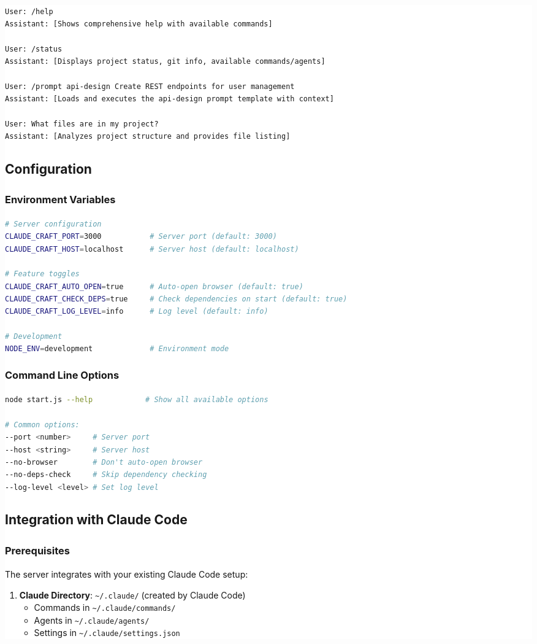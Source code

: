 ```
User: /help
Assistant: [Shows comprehensive help with available commands]

User: /status  
Assistant: [Displays project status, git info, available commands/agents]

User: /prompt api-design Create REST endpoints for user management
Assistant: [Loads and executes the api-design prompt template with context]

User: What files are in my project?
Assistant: [Analyzes project structure and provides file listing]
```

## Configuration

### Environment Variables

```bash
# Server configuration
CLAUDE_CRAFT_PORT=3000           # Server port (default: 3000)
CLAUDE_CRAFT_HOST=localhost      # Server host (default: localhost)

# Feature toggles
CLAUDE_CRAFT_AUTO_OPEN=true      # Auto-open browser (default: true)
CLAUDE_CRAFT_CHECK_DEPS=true     # Check dependencies on start (default: true)
CLAUDE_CRAFT_LOG_LEVEL=info      # Log level (default: info)

# Development
NODE_ENV=development             # Environment mode
```

### Command Line Options

```bash
node start.js --help            # Show all available options

# Common options:
--port <number>     # Server port
--host <string>     # Server host  
--no-browser        # Don't auto-open browser
--no-deps-check     # Skip dependency checking
--log-level <level> # Set log level
```

## Integration with Claude Code

### Prerequisites

The server integrates with your existing Claude Code setup:

1. **Claude Directory**: `~/.claude/` (created by Claude Code)
   - Commands in `~/.claude/commands/`
   - Agents in `~/.claude/agents/`
   - Settings in `~/.claude/settings.json`

